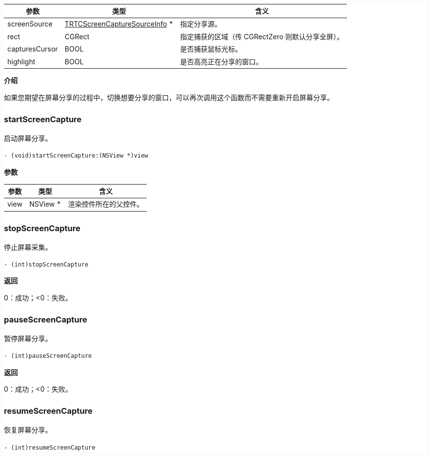 | 参数 | 类型 | 含义 |
|-----|-----|-----|
| screenSource | [TRTCScreenCaptureSourceInfo](https://cloud.tencent.com/document/product/647/32261#trtcscreencapturesourceinfo) * | 指定分享源。 |
| rect | CGRect | 指定捕获的区域（传 CGRectZero 则默认分享全屏）。 |
| capturesCursor | BOOL | 是否捕获鼠标光标。 |
| highlight | BOOL | 是否高亮正在分享的窗口。 |

__介绍__

如果您期望在屏幕分享的过程中，切换想要分享的窗口，可以再次调用这个函数而不需要重新开启屏幕分享。


### startScreenCapture

启动屏幕分享。
```
- (void)startScreenCapture:(NSView *)view 
```

__参数__

| 参数 | 类型 | 含义 |
|-----|-----|-----|
| view | NSView * | 渲染控件所在的父控件。 |


### stopScreenCapture

停止屏幕采集。
```
- (int)stopScreenCapture
```

__返回__

0：成功；<0：失败。


### pauseScreenCapture

暂停屏幕分享。
```
- (int)pauseScreenCapture
```

__返回__

0：成功；<0：失败。


### resumeScreenCapture

恢复屏幕分享。
```
- (int)resumeScreenCapture
```
